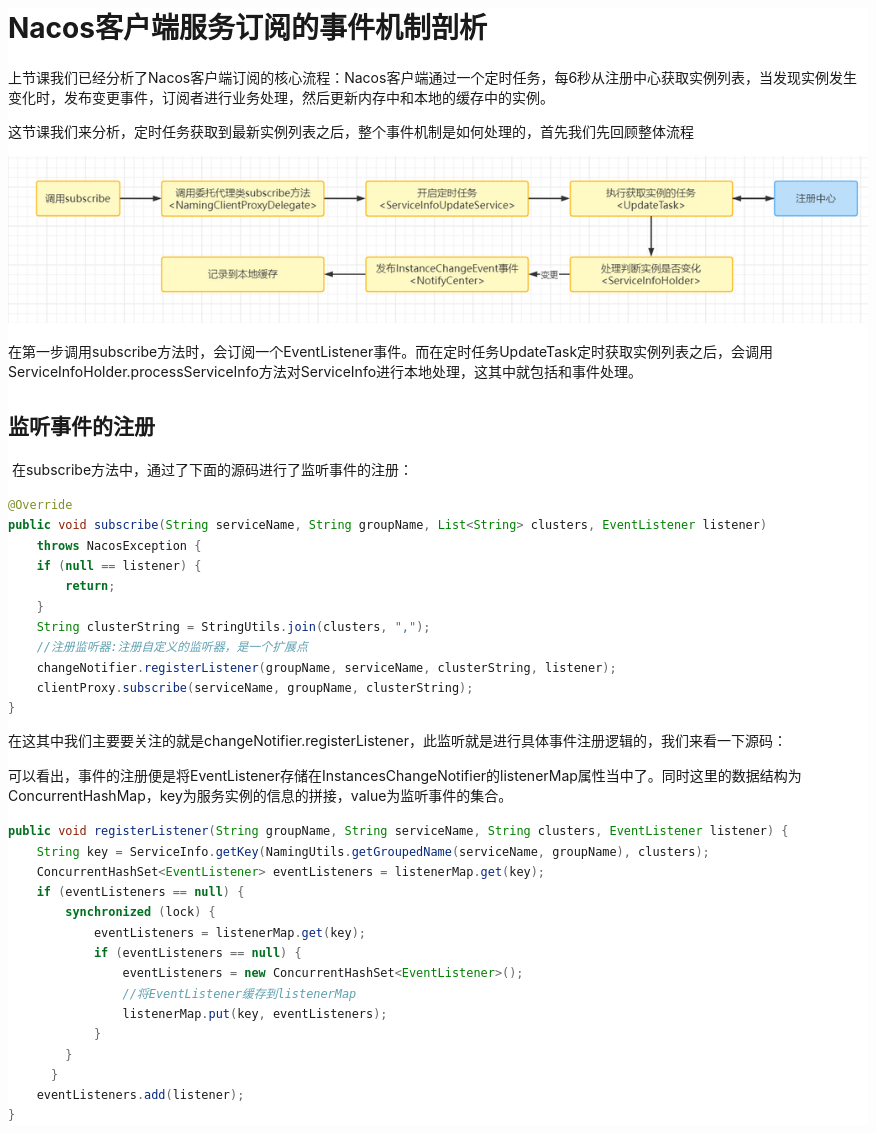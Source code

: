 # Nacos客户端服务订阅的事件机制剖析

​	上节课我们已经分析了Nacos客户端订阅的核心流程：Nacos客户端通过一个定时任务，每6秒从注册中心获取实例列表，当发现实例发生变化时，发布变更事件，订阅者进行业务处理，然后更新内存中和本地的缓存中的实例。

​	这节课我们来分析，定时任务获取到最新实例列表之后，整个事件机制是如何处理的，首先我们先回顾整体流程

![image-20211025182722346](image-20211025182722346.png)

​	在第一步调用subscribe方法时，会订阅一个EventListener事件。而在定时任务UpdateTask定时获取实例列表之后，会调用ServiceInfoHolder.processServiceInfo方法对ServiceInfo进行本地处理，这其中就包括和事件处理。



## 监听事件的注册

​	在subscribe方法中，通过了下面的源码进行了监听事件的注册：

```java
@Override
public void subscribe(String serviceName, String groupName, List<String> clusters, EventListener listener)
    throws NacosException {
    if (null == listener) {
        return;
    }
    String clusterString = StringUtils.join(clusters, ",");
    //注册监听器:注册自定义的监听器，是一个扩展点
    changeNotifier.registerListener(groupName, serviceName, clusterString, listener);
    clientProxy.subscribe(serviceName, groupName, clusterString);
}
```

​	在这其中我们主要要关注的就是changeNotifier.registerListener，此监听就是进行具体事件注册逻辑的，我们来看一下源码：

​	可以看出，事件的注册便是将EventListener存储在InstancesChangeNotifier的listenerMap属性当中了。同时这里的数据结构为ConcurrentHashMap，key为服务实例的信息的拼接，value为监听事件的集合。

```java
public void registerListener(String groupName, String serviceName, String clusters, EventListener listener) {
    String key = ServiceInfo.getKey(NamingUtils.getGroupedName(serviceName, groupName), clusters);
    ConcurrentHashSet<EventListener> eventListeners = listenerMap.get(key);
    if (eventListeners == null) {
        synchronized (lock) {
            eventListeners = listenerMap.get(key);
            if (eventListeners == null) {
                eventListeners = new ConcurrentHashSet<EventListener>();
                //将EventListener缓存到listenerMap
                listenerMap.put(key, eventListeners);
            }
        }
      }
    eventListeners.add(listener);
}
```

